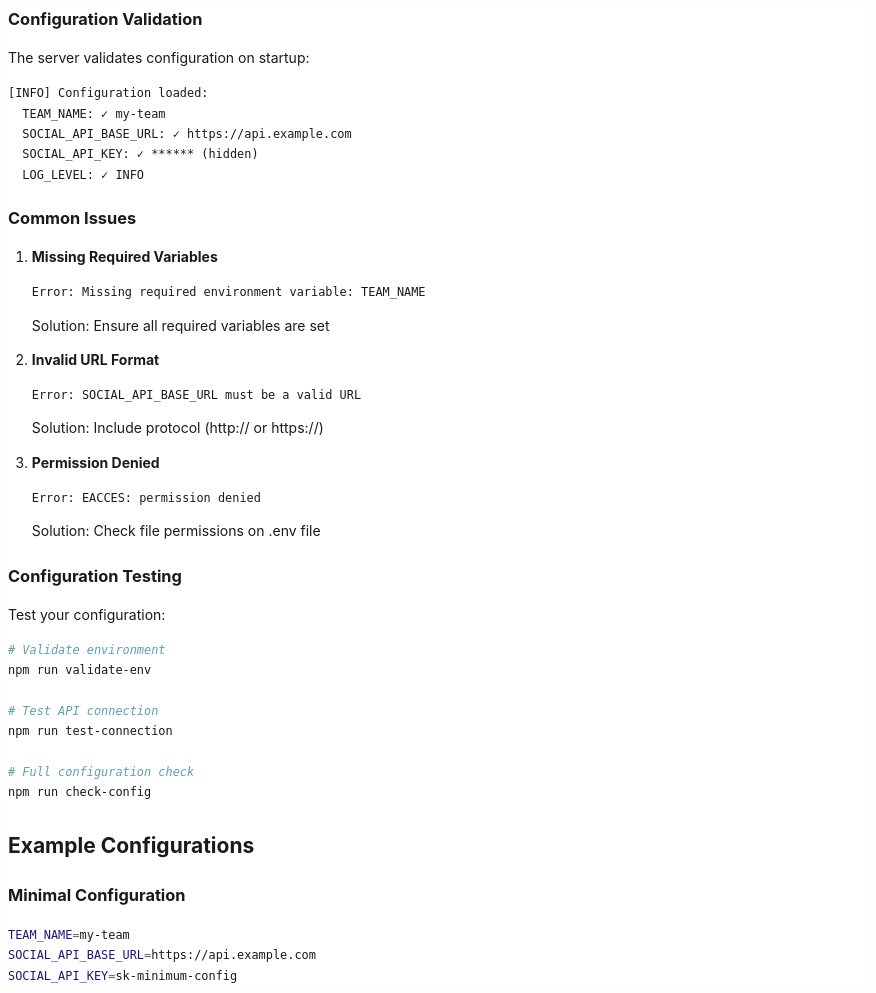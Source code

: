 ### Configuration Validation

The server validates configuration on startup:

```
[INFO] Configuration loaded:
  TEAM_NAME: ✓ my-team
  SOCIAL_API_BASE_URL: ✓ https://api.example.com
  SOCIAL_API_KEY: ✓ ****** (hidden)
  LOG_LEVEL: ✓ INFO
```

### Common Issues

1. **Missing Required Variables**

   ```
   Error: Missing required environment variable: TEAM_NAME
   ```

   Solution: Ensure all required variables are set

2. **Invalid URL Format**

   ```
   Error: SOCIAL_API_BASE_URL must be a valid URL
   ```

   Solution: Include protocol (http:// or https://)

3. **Permission Denied**
   ```
   Error: EACCES: permission denied
   ```
   Solution: Check file permissions on .env file

### Configuration Testing

Test your configuration:

```bash
# Validate environment
npm run validate-env

# Test API connection
npm run test-connection

# Full configuration check
npm run check-config
```

## Example Configurations

### Minimal Configuration

```bash
TEAM_NAME=my-team
SOCIAL_API_BASE_URL=https://api.example.com
SOCIAL_API_KEY=sk-minimum-config
```
